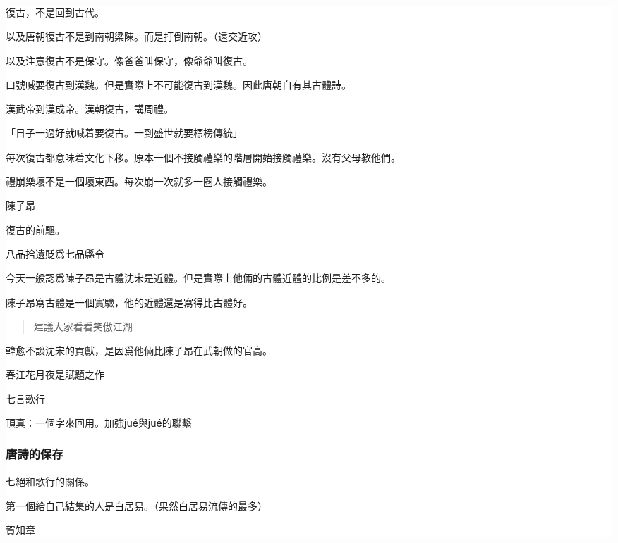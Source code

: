 復古，不是回到古代。

以及唐朝復古不是到南朝梁陳。而是打倒南朝。（遠交近攻）

以及注意復古不是保守。像爸爸叫保守，像爺爺叫復古。



口號喊要復古到漢魏。但是實際上不可能復古到漢魏。因此唐朝自有其古體詩。



漢武帝到漢成帝。漢朝復古，講周禮。

「日子一過好就喊着要復古。一到盛世就要標榜傳統」



每次復古都意味着文化下移。原本一個不接觸禮樂的階層開始接觸禮樂。沒有父母教他們。

禮崩樂壞不是一個壞東西。每次崩一次就多一圈人接觸禮樂。





陳子昂

復古的前驅。



八品拾遺貶爲七品縣令



今天一般認爲陳子昂是古體沈宋是近體。但是實際上他倆的古體近體的比例是差不多的。

陳子昂寫古體是一個實驗，他的近體還是寫得比古體好。



> 建議大家看看笑傲江湖



韓愈不談沈宋的貢獻，是因爲他倆比陳子昂在武朝做的官高。



春江花月夜是賦題之作

七言歌行



頂真：一個字來回用。加強jué與jué的聯繫



### 唐詩的保存

七絕和歌行的關係。



第一個給自己結集的人是白居易。（果然白居易流傳的最多）





賀知章
